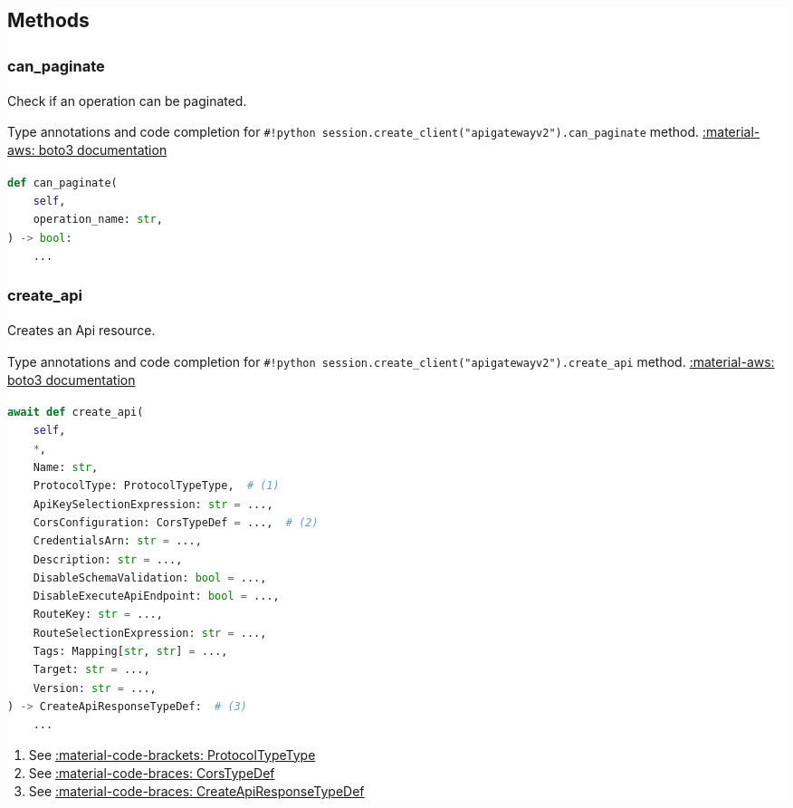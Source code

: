 
## Methods


### can\_paginate

Check if an operation can be paginated.

Type annotations and code completion for `#!python session.create_client("apigatewayv2").can_paginate` method.
[:material-aws: boto3 documentation](https://boto3.amazonaws.com/v1/documentation/api/latest/reference/services/apigatewayv2.html#ApiGatewayV2.Client.can_paginate)

```python title="Method definition"
def can_paginate(
    self,
    operation_name: str,
) -> bool:
    ...
```


### create\_api

Creates an Api resource.

Type annotations and code completion for `#!python session.create_client("apigatewayv2").create_api` method.
[:material-aws: boto3 documentation](https://boto3.amazonaws.com/v1/documentation/api/latest/reference/services/apigatewayv2.html#ApiGatewayV2.Client.create_api)

```python title="Method definition"
await def create_api(
    self,
    *,
    Name: str,
    ProtocolType: ProtocolTypeType,  # (1)
    ApiKeySelectionExpression: str = ...,
    CorsConfiguration: CorsTypeDef = ...,  # (2)
    CredentialsArn: str = ...,
    Description: str = ...,
    DisableSchemaValidation: bool = ...,
    DisableExecuteApiEndpoint: bool = ...,
    RouteKey: str = ...,
    RouteSelectionExpression: str = ...,
    Tags: Mapping[str, str] = ...,
    Target: str = ...,
    Version: str = ...,
) -> CreateApiResponseTypeDef:  # (3)
    ...
```

1. See [:material-code-brackets: ProtocolTypeType](./literals.md#protocoltypetype) 
2. See [:material-code-braces: CorsTypeDef](./type_defs.md#corstypedef) 
3. See [:material-code-braces: CreateApiResponseTypeDef](./type_defs.md#createapiresponsetypedef) 
